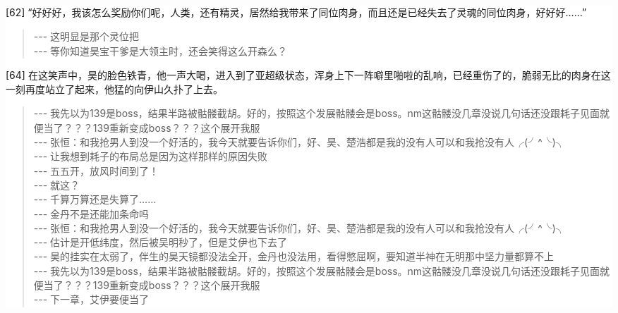 [62] “好好好，我该怎么奖励你们呢，人类，还有精灵，居然给我带来了同位肉身，而且还是已经失去了灵魂的同位肉身，好好好……”
>--- 这明显是那个灵位把<br>
>--- 等你知道昊宝干爹是大领主时，还会笑得这么开森么？<br>

[64] 在这笑声中，昊的脸色铁青，他一声大喝，进入到了亚超级状态，浑身上下一阵噼里啪啦的乱响，已经重伤了的，脆弱无比的肉身在这一刻再度站立了起来，他猛的向伊山久扑了上去。
>--- 我先以为139是boss，结果半路被骷髅截胡。好的，按照这个发展骷髅会是boss。nm这骷髅没几章没说几句话还没跟耗子见面就便当了？？？139重新变成boss？？？这个展开我服<br>
>--- 张恒：和我抢男人到没一个好活的，我今天就要告诉你们，好、昊、楚浩都是我的没有人可以和我抢没有人╭(╯^╰)╮<br>
>--- 让我想到耗子的布局总是因为这样那样的原因失败<br>
>--- 五五开，放风时间到了！<br>
>--- 就这？<br>
>--- 千算万算还是失算了……<br>
>--- 金丹不是还能加条命吗<br>
>--- 张恒：和我抢男人到没一个好活的，我今天就要告诉你们，好、昊、楚浩都是我的没有人可以和我抢没有人╭(╯^╰)╮<br>
>--- 估计是开低纬度，然后被吴明秒了，但是艾伊也下去了<br>
>--- 昊的挂实在太弱了，伴生的昊天镜都没法全开，金丹也没法用，看得憋屈啊，要知道半神在无明那中坚力量都算不上<br>
>--- 我先以为139是boss，结果半路被骷髅截胡。好的，按照这个发展骷髅会是boss。nm这骷髅没几章没说几句话还没跟耗子见面就便当了？？？139重新变成boss？？？这个展开我服<br>
>--- 下一章，艾伊要便当了<br>
